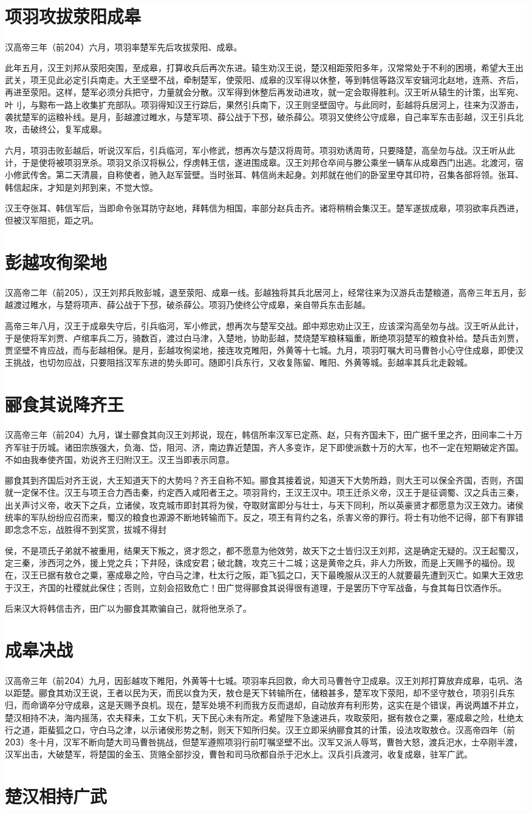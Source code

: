 # 项羽攻拔荥阳成皋

汉高帝三年（前204）六月，项羽率楚军先后攻拔荥阳、成皋。

此年五月，汉王刘邦从荥阳突围，至成皋，打算收兵后再次东进。辕生劝汉王说，楚汉相距荥阳多年，汉常常处于不利的困境，希望大王出武关，项王见此必定引兵南走。大王坚壁不战，牵制楚军，使荥阳、成皋的汉军得以休整，等到韩信等路汉军安辑河北赵地，连燕、齐后，再进至荥阳。这样，楚军必须分兵把守，力量就会分散。汉军得到休整后再发动进攻，就一定会取得胜利。汉王听从辕生的计策，出军宛、叶刂，与黥布一路上收集扩充部队。项羽得知汉王行踪后，果然引兵南下，汉王则坚壁固守。与此同时，彭越将兵居河上，往来为汉游击，袭扰楚军的运粮补线。是月，彭越渡过睢水，与楚军项、薛公战于下邳，破杀薛公。项羽又使终公守成皋，自己率军东击彭越，汉王引兵北攻，击破终公，复军成皋。

六月，项羽击败彭越后，听说汉军后，引兵临河，军小修武，想再次与楚汉将周苛。项羽劝诱周苛，只要降楚，高垒勿与战。汉王听从此计，于是使将被项羽烹杀。项羽又杀汉将枞公，俘虏韩王信，遂进围成皋。汉王刘邦仓卒间与滕公乘坐一辆车从成皋西门出逃。北渡河，宿小修武传舍。第二天清晨，自称使者，驰入赵军营壁。当时张耳、韩信尚未起身。刘邦就在他们的卧室里夺其印符，召集各部将领。张耳、韩信起床，才知是刘邦到来，不觉大惊。

汉王夺张耳、韩信军后，当即命令张耳防守赵地，拜韩信为相国，率部分赵兵击齐。诸将稍稍会集汉王。楚军遂拔成皋，项羽欲率兵西进，但被汉军阻扼，距之巩。


# 彭越攻徇梁地

汉高帝二年（前205），汉王刘邦兵败彭城，退至荥阳、成皋一线。彭越独将其兵北居河上，经常往来为汉游兵击楚粮道，高帝三年五月，彭越渡过睢水，与楚将项声、薛公战于下邳，破杀薛公。项羽乃使终公守成皋，亲自带兵东击彭越。

高帝三年八月，汉王于成皋失守后，引兵临河，军小修武，想再次与楚军交战。郎中郑忠劝止汉王，应该深沟高垒勿与战。汉王听从此计，于是使将军刘贾、卢绾率兵二万，骑数百，渡过白马津，入楚地，协助彭越，焚烧楚军粮秣辎重，断绝项羽楚军的粮食补给。楚兵击刘贾，贾坚壁不肯应战，而与彭越相保。是月，彭越攻徇梁地，接连攻克睢阳，外黄等十七城。九月，项羽叮嘱大司马曹咎小心守住成皋，即使汉王挑战，也切勿应战，只要阻挡汉军东进的势头即可。随即引兵东行，又收复陈留、睢阳、外黄等城。彭越率其兵北走穀城。


# 郦食其说降齐王

汉高帝三年（前204）九月，谋士郦食其向汉王刘邦说，现在，韩信所率汉军已定燕、赵，只有齐国未下，田广据千里之齐，田间率二十万齐军驻于历城。诸田宗族强大，负海、岱，阻河、济，南边靠近楚国，齐人多变诈，足下即使派数十万的大军，也不一定在短期破定齐国。不如由我奉使齐国，劝说齐王归附汉王。汉王当即表示同意。

郦食其到齐国后对齐王说，大王知道天下的大势吗？齐王自称不知。郦食其接着说，知道天下大势所趋，则大王可以保全齐国，否则，齐国就一定保不住。汉王与项王合力西击秦，约定西入咸阳者王之。项羽背约，王汉王汉中。项王迁杀义帝，汉王于是征调蜀、汉之兵击三秦，出关声讨义帝，收天下之兵，立诸侯，攻克城市即封其将为侯，夺取财富即分与壮士，与天下同利，所以英豪贤才都愿意为汉王效力。诸侯统率的军队纷纷应召而来，蜀汉的粮食也源源不断地转输而下。反之，项王有背约之名，杀害义帝的罪行。将士有功他不记得，部下有罪错即念念不忘，战胜得不到奖赏，拔城不得封

侯，不是项氏子弟就不被重用，结果天下叛之，贤才怨之，都不愿意为他效劳，故天下之士皆归汉王刘邦，这是确定无疑的。汉王起蜀汉，定三秦，涉西河之外，援上党之兵；下井陉，诛成安君；破北魏，攻克三十二城；这是黄帝之兵，非人力所致，而是上天赐予的福份。现在，汉王已据有敖仓之粟，塞成皋之险，守白马之津，杜太行之阪，距飞狐之口，天下最晚服从汉王的人就要最先遭到灭亡。如果大王效忠于汉王，齐国的社稷就此保住；否则，立刻会招致危亡！田广觉得郦食其说得很有道理，于是罢历下守军战备，与食其每日饮酒作乐。

后来汉大将韩信击齐，田广以为郦食其欺骗自己，就将他烹杀了。

# 成皋决战

汉高帝三年（前204）九月，因彭越攻下睢阳，外黄等十七城。项羽率兵回救，命大司马曹咎守卫成皋。汉王刘邦打算放弃成皋，屯巩、洛以距楚。郦食其劝汉王说，王者以民为天，而民以食为天，敖仓是天下转输所在，储粮甚多，楚军攻下荥阳，却不坚守敖仓，项羽引兵东归，而命谪卒分守成皋，这是天赐予良机。现在，楚军处境不利而我方反而退却，自动放弃有利形势，这实在是个错误，再说两雄不并立，楚汉相持不决，海内摇荡，农夫释耒，工女下机，天下民心未有所定。希望陛下急速进兵，攻取荥阳，据有敖仓之粟，塞成皋之险，杜绝太行之道，距蜚狐之口，守白马之津，以示诸侯形势之制，则天下知所归矣。汉王立即采纳郦食其的计策，设法攻取敖仓。汉高帝四年（前203）冬十月，汉军不断向楚大司马曹咎挑战，但楚军遵照项羽行前叮嘱坚壁不出。汉军又派人辱骂，曹咎大怒，渡兵汜水，士卒刚半渡，汉军出击，大破楚军，将楚国的金玉、货赂全部抄没，曹咎和司马欣都自杀于汜水上。汉兵引兵渡河，收复成皋，驻军广武。

# 楚汉相持广武
